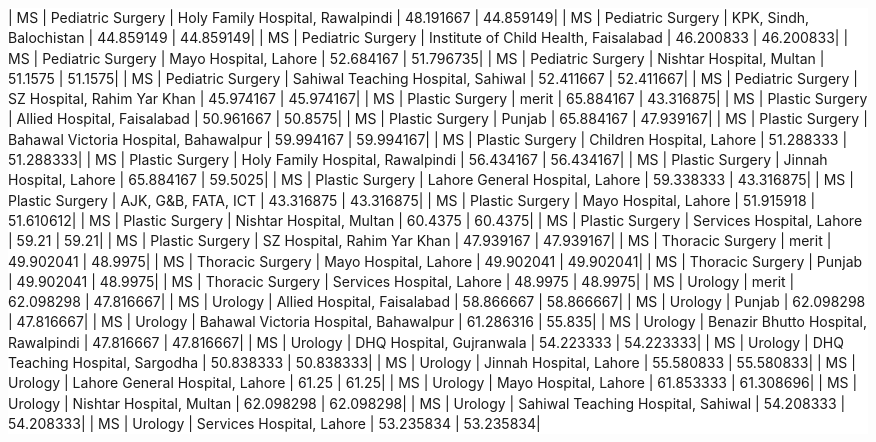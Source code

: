 | MS | Pediatric Surgery | Holy Family Hospital, Rawalpindi | 48.191667 | 44.859149| 
| MS | Pediatric Surgery | KPK, Sindh, Balochistan | 44.859149 | 44.859149| 
| MS | Pediatric Surgery | Institute of Child Health, Faisalabad | 46.200833 | 46.200833| 
| MS | Pediatric Surgery | Mayo Hospital, Lahore | 52.684167 | 51.796735| 
| MS | Pediatric Surgery | Nishtar Hospital, Multan | 51.1575 | 51.1575| 
| MS | Pediatric Surgery | Sahiwal Teaching Hospital, Sahiwal | 52.411667 | 52.411667| 
| MS | Pediatric Surgery | SZ Hospital, Rahim Yar Khan | 45.974167 | 45.974167| 
| MS | Plastic Surgery | merit | 65.884167 | 43.316875| 
| MS | Plastic Surgery | Allied Hospital, Faisalabad | 50.961667 | 50.8575| 
| MS | Plastic Surgery | Punjab | 65.884167 | 47.939167| 
| MS | Plastic Surgery | Bahawal Victoria Hospital, Bahawalpur | 59.994167 | 59.994167| 
| MS | Plastic Surgery | Children Hospital, Lahore | 51.288333 | 51.288333| 
| MS | Plastic Surgery | Holy Family Hospital, Rawalpindi | 56.434167 | 56.434167| 
| MS | Plastic Surgery | Jinnah Hospital, Lahore | 65.884167 | 59.5025| 
| MS | Plastic Surgery | Lahore General Hospital, Lahore | 59.338333 | 43.316875| 
| MS | Plastic Surgery | AJK, G&B, FATA, ICT | 43.316875 | 43.316875| 
| MS | Plastic Surgery | Mayo Hospital, Lahore | 51.915918 | 51.610612| 
| MS | Plastic Surgery | Nishtar Hospital, Multan | 60.4375 | 60.4375| 
| MS | Plastic Surgery | Services Hospital, Lahore | 59.21 | 59.21| 
| MS | Plastic Surgery | SZ Hospital, Rahim Yar Khan | 47.939167 | 47.939167| 
| MS | Thoracic Surgery | merit | 49.902041 | 48.9975| 
| MS | Thoracic Surgery | Mayo Hospital, Lahore | 49.902041 | 49.902041| 
| MS | Thoracic Surgery | Punjab | 49.902041 | 48.9975| 
| MS | Thoracic Surgery | Services Hospital, Lahore | 48.9975 | 48.9975| 
| MS | Urology | merit | 62.098298 | 47.816667| 
| MS | Urology | Allied Hospital, Faisalabad | 58.866667 | 58.866667| 
| MS | Urology | Punjab | 62.098298 | 47.816667| 
| MS | Urology | Bahawal Victoria Hospital, Bahawalpur | 61.286316 | 55.835| 
| MS | Urology | Benazir Bhutto Hospital, Rawalpindi | 47.816667 | 47.816667| 
| MS | Urology | DHQ Hospital, Gujranwala | 54.223333 | 54.223333| 
| MS | Urology | DHQ Teaching Hospital, Sargodha | 50.838333 | 50.838333| 
| MS | Urology | Jinnah Hospital, Lahore | 55.580833 | 55.580833| 
| MS | Urology | Lahore General Hospital, Lahore | 61.25 | 61.25| 
| MS | Urology | Mayo Hospital, Lahore | 61.853333 | 61.308696| 
| MS | Urology | Nishtar Hospital, Multan | 62.098298 | 62.098298| 
| MS | Urology | Sahiwal Teaching Hospital, Sahiwal | 54.208333 | 54.208333| 
| MS | Urology | Services Hospital, Lahore | 53.235834 | 53.235834| 